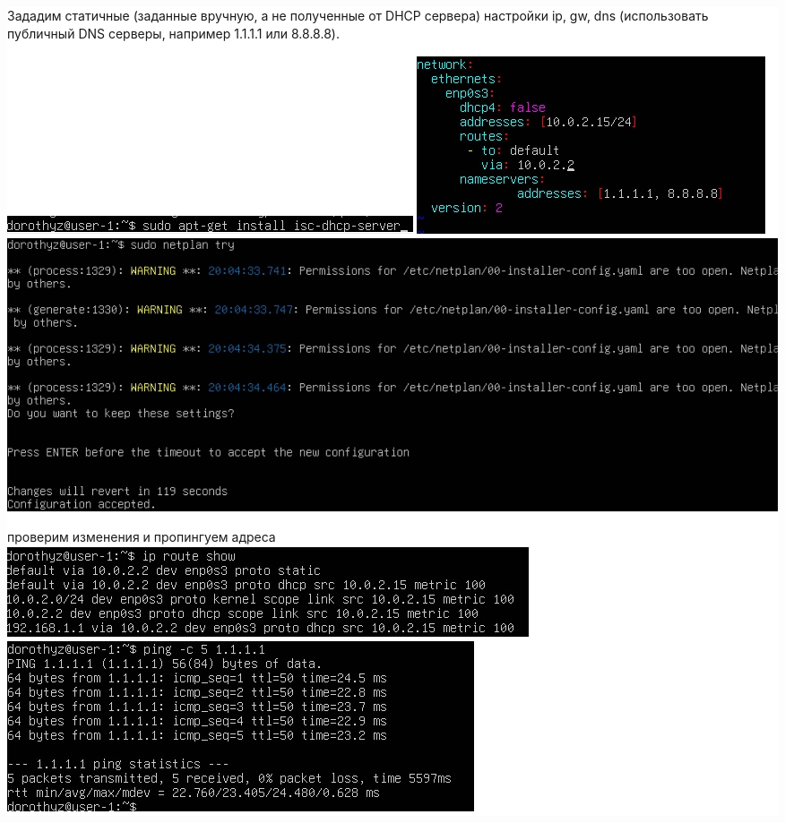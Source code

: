 Зададим статичные (заданные вручную, а не полученные от DHCP сервера) настройки ip, gw, dns (использовать публичный DNS серверы, например 1.1.1.1 или 8.8.8.8).

![3.10](materials/3.10.jpg)
![3.11](materials/3.11.jpg)
![3.12](materials/3.12.jpg)

проверим изменения и пропингуем адреса
![3.13](materials/3.13.jpg)
![3.12](materials/3.14.jpg)
